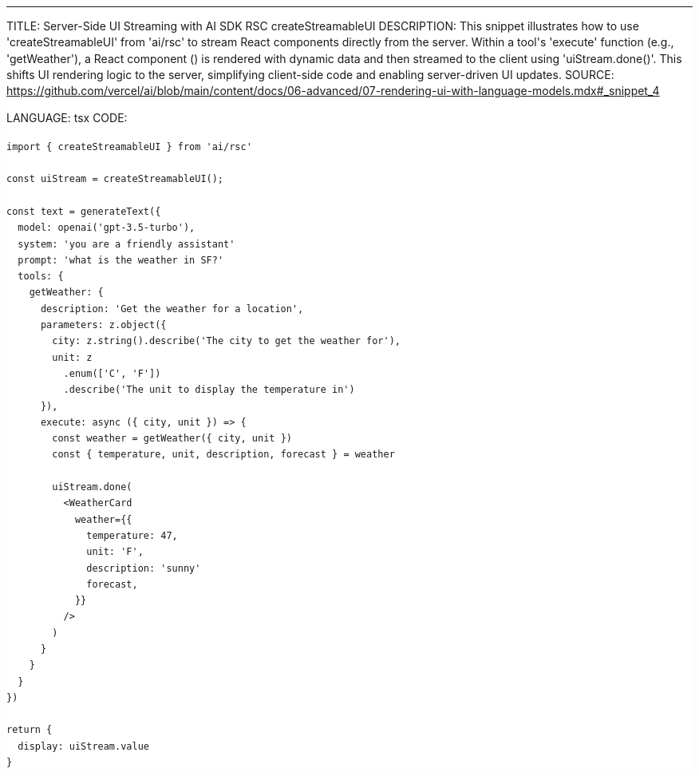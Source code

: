 ----------------------------------------

TITLE: Server-Side UI Streaming with AI SDK RSC createStreamableUI
DESCRIPTION: This snippet illustrates how to use 'createStreamableUI' from 'ai/rsc' to stream React components directly from the server. Within a tool's 'execute' function (e.g., 'getWeather'), a React component (<WeatherCard/>) is rendered with dynamic data and then streamed to the client using 'uiStream.done()'. This shifts UI rendering logic to the server, simplifying client-side code and enabling server-driven UI updates.
SOURCE: https://github.com/vercel/ai/blob/main/content/docs/06-advanced/07-rendering-ui-with-language-models.mdx#_snippet_4

LANGUAGE: tsx
CODE:
```
import { createStreamableUI } from 'ai/rsc'

const uiStream = createStreamableUI();

const text = generateText({
  model: openai('gpt-3.5-turbo'),
  system: 'you are a friendly assistant'
  prompt: 'what is the weather in SF?'
  tools: {
    getWeather: {
      description: 'Get the weather for a location',
      parameters: z.object({
        city: z.string().describe('The city to get the weather for'),
        unit: z
          .enum(['C', 'F'])
          .describe('The unit to display the temperature in')
      }),
      execute: async ({ city, unit }) => {
        const weather = getWeather({ city, unit })
        const { temperature, unit, description, forecast } = weather

        uiStream.done(
          <WeatherCard
            weather={{
              temperature: 47,
              unit: 'F',
              description: 'sunny'
              forecast,
            }}
          />
        )
      }
    }
  }
})

return {
  display: uiStream.value
}
```

